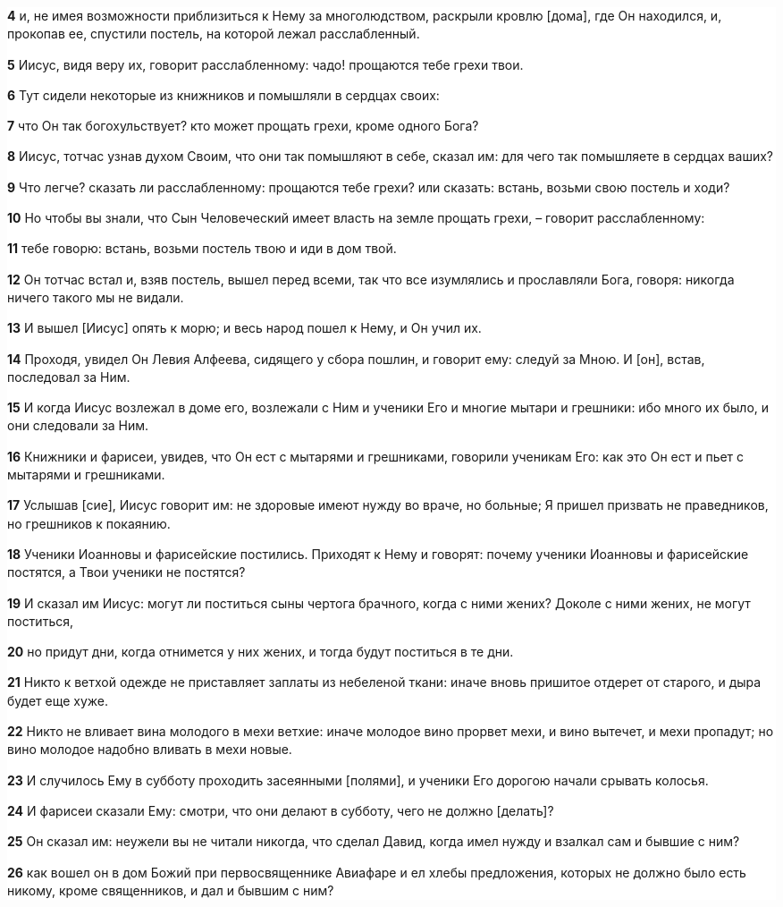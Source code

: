 **4** и, не имея возможности приблизиться к Нему за многолюдством, раскрыли кровлю [дома], где Он находился, и, прокопав ее, спустили постель, на которой лежал расслабленный.

**5** Иисус, видя веру их, говорит расслабленному: чадо! прощаются тебе грехи твои.

**6** Тут сидели некоторые из книжников и помышляли в сердцах своих:

**7** что Он так богохульствует? кто может прощать грехи, кроме одного Бога?

**8** Иисус, тотчас узнав духом Своим, что они так помышляют в себе, сказал им: для чего так помышляете в сердцах ваших?

**9** Что легче? сказать ли расслабленному: прощаются тебе грехи? или сказать: встань, возьми свою постель и ходи?

**10** Но чтобы вы знали, что Сын Человеческий имеет власть на земле прощать грехи, – говорит расслабленному:

**11** тебе говорю: встань, возьми постель твою и иди в дом твой.

**12** Он тотчас встал и, взяв постель, вышел перед всеми, так что все изумлялись и прославляли Бога, говоря: никогда ничего такого мы не видали.

**13** И вышел [Иисус] опять к морю; и весь народ пошел к Нему, и Он учил их.

**14** Проходя, увидел Он Левия Алфеева, сидящего у сбора пошлин, и говорит ему: следуй за Мною. И [он], встав, последовал за Ним.

**15** И когда Иисус возлежал в доме его, возлежали с Ним и ученики Его и многие мытари и грешники: ибо много их было, и они следовали за Ним.

**16** Книжники и фарисеи, увидев, что Он ест с мытарями и грешниками, говорили ученикам Его: как это Он ест и пьет с мытарями и грешниками.

**17** Услышав [сие], Иисус говорит им: не здоровые имеют нужду во враче, но больные; Я пришел призвать не праведников, но грешников к покаянию.

**18** Ученики Иоанновы и фарисейские постились. Приходят к Нему и говорят: почему ученики Иоанновы и фарисейские постятся, а Твои ученики не постятся?

**19** И сказал им Иисус: могут ли поститься сыны чертога брачного, когда с ними жених? Доколе с ними жених, не могут поститься,

**20** но придут дни, когда отнимется у них жених, и тогда будут поститься в те дни.

**21** Никто к ветхой одежде не приставляет заплаты из небеленой ткани: иначе вновь пришитое отдерет от старого, и дыра будет еще хуже.

**22** Никто не вливает вина молодого в мехи ветхие: иначе молодое вино прорвет мехи, и вино вытечет, и мехи пропадут; но вино молодое надобно вливать в мехи новые.

**23** И случилось Ему в субботу проходить засеянными [полями], и ученики Его дорогою начали срывать колосья.

**24** И фарисеи сказали Ему: смотри, что они делают в субботу, чего не должно [делать]?

**25** Он сказал им: неужели вы не читали никогда, что сделал Давид, когда имел нужду и взалкал сам и бывшие с ним?

**26** как вошел он в дом Божий при первосвященнике Авиафаре и ел хлебы предложения, которых не должно было есть никому, кроме священников, и дал и бывшим с ним?
